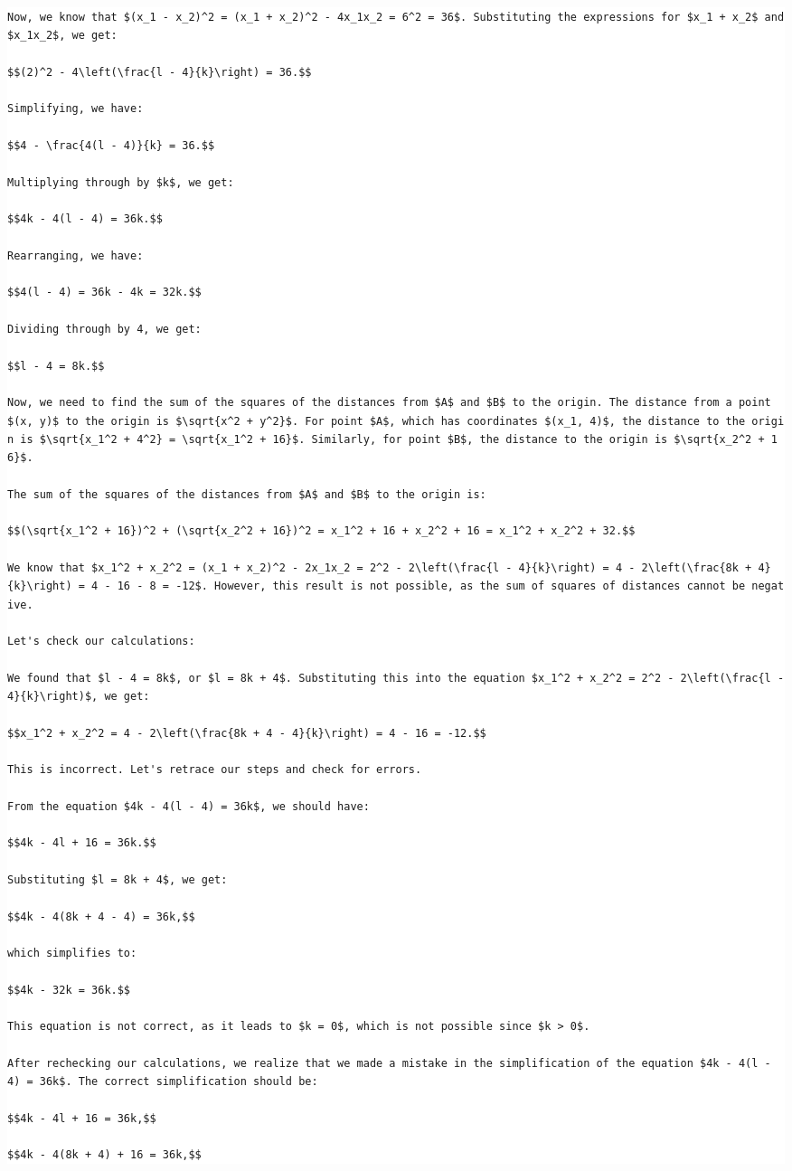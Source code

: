 ````output
Now, we know that $(x_1 - x_2)^2 = (x_1 + x_2)^2 - 4x_1x_2 = 6^2 = 36$. Substituting the expressions for $x_1 + x_2$ and $x_1x_2$, we get:

$$(2)^2 - 4\left(\frac{l - 4}{k}\right) = 36.$$

Simplifying, we have:

$$4 - \frac{4(l - 4)}{k} = 36.$$

Multiplying through by $k$, we get:

$$4k - 4(l - 4) = 36k.$$

Rearranging, we have:

$$4(l - 4) = 36k - 4k = 32k.$$

Dividing through by 4, we get:

$$l - 4 = 8k.$$

Now, we need to find the sum of the squares of the distances from $A$ and $B$ to the origin. The distance from a point $(x, y)$ to the origin is $\sqrt{x^2 + y^2}$. For point $A$, which has coordinates $(x_1, 4)$, the distance to the origin is $\sqrt{x_1^2 + 4^2} = \sqrt{x_1^2 + 16}$. Similarly, for point $B$, the distance to the origin is $\sqrt{x_2^2 + 16}$.

The sum of the squares of the distances from $A$ and $B$ to the origin is:

$$(\sqrt{x_1^2 + 16})^2 + (\sqrt{x_2^2 + 16})^2 = x_1^2 + 16 + x_2^2 + 16 = x_1^2 + x_2^2 + 32.$$

We know that $x_1^2 + x_2^2 = (x_1 + x_2)^2 - 2x_1x_2 = 2^2 - 2\left(\frac{l - 4}{k}\right) = 4 - 2\left(\frac{8k + 4}{k}\right) = 4 - 16 - 8 = -12$. However, this result is not possible, as the sum of squares of distances cannot be negative.

Let's check our calculations:

We found that $l - 4 = 8k$, or $l = 8k + 4$. Substituting this into the equation $x_1^2 + x_2^2 = 2^2 - 2\left(\frac{l - 4}{k}\right)$, we get:

$$x_1^2 + x_2^2 = 4 - 2\left(\frac{8k + 4 - 4}{k}\right) = 4 - 16 = -12.$$

This is incorrect. Let's retrace our steps and check for errors.

From the equation $4k - 4(l - 4) = 36k$, we should have:

$$4k - 4l + 16 = 36k.$$

Substituting $l = 8k + 4$, we get:

$$4k - 4(8k + 4 - 4) = 36k,$$

which simplifies to:

$$4k - 32k = 36k.$$

This equation is not correct, as it leads to $k = 0$, which is not possible since $k > 0$.

After rechecking our calculations, we realize that we made a mistake in the simplification of the equation $4k - 4(l - 4) = 36k$. The correct simplification should be:

$$4k - 4l + 16 = 36k,$$

$$4k - 4(8k + 4) + 16 = 36k,$$
````